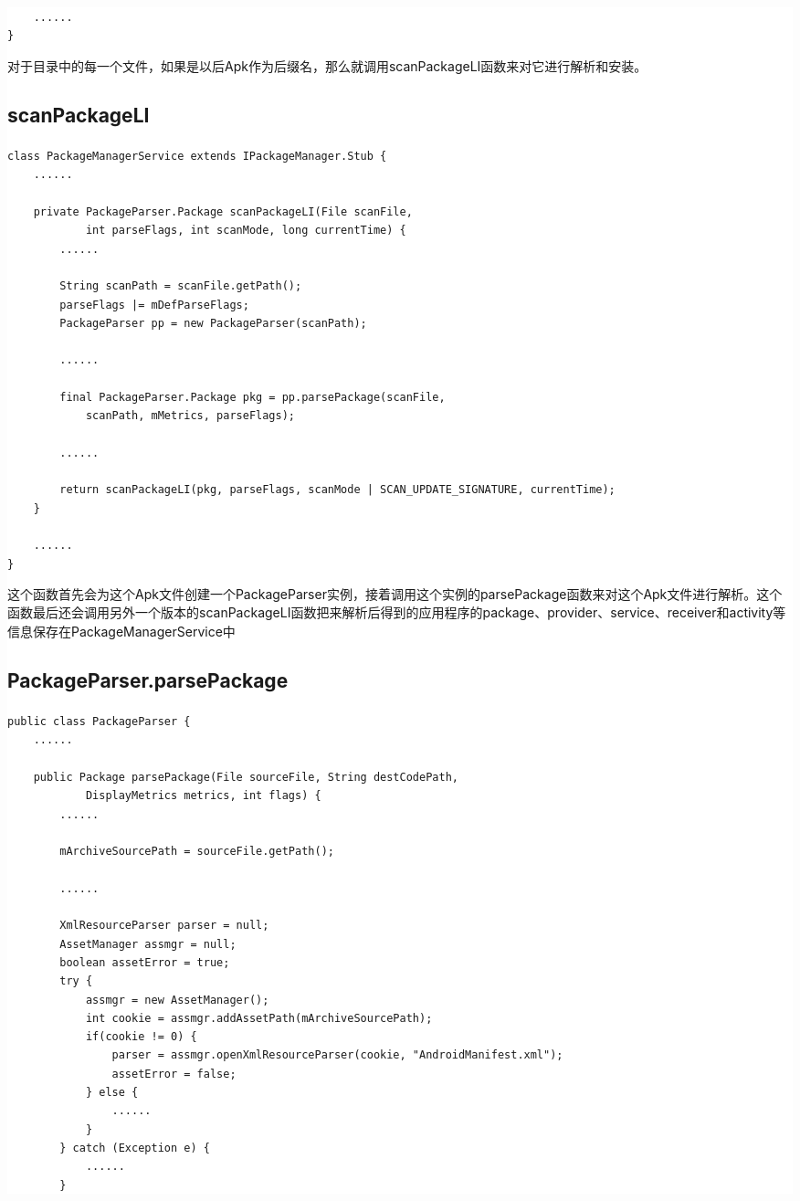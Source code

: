     
    	......
    }
    
对于目录中的每一个文件，如果是以后Apk作为后缀名，那么就调用scanPackageLI函数来对它进行解析和安装。

## scanPackageLI

    class PackageManagerService extends IPackageManager.Stub {
    	......
    
    	private PackageParser.Package scanPackageLI(File scanFile,
    			int parseFlags, int scanMode, long currentTime) {
    		......
    
    		String scanPath = scanFile.getPath();
    		parseFlags |= mDefParseFlags;
    		PackageParser pp = new PackageParser(scanPath);
    		
    		......
    
    		final PackageParser.Package pkg = pp.parsePackage(scanFile,
    			scanPath, mMetrics, parseFlags);
    
    		......
    
    		return scanPackageLI(pkg, parseFlags, scanMode | SCAN_UPDATE_SIGNATURE, currentTime);
    	}
    
    	......
    }
    
这个函数首先会为这个Apk文件创建一个PackageParser实例，接着调用这个实例的parsePackage函数来对这个Apk文件进行解析。这个函数最后还会调用另外一个版本的scanPackageLI函数把来解析后得到的应用程序的package、provider、service、receiver和activity等信息保存在PackageManagerService中

## PackageParser.parsePackage

    public class PackageParser {
    	......
    
    	public Package parsePackage(File sourceFile, String destCodePath,
    			DisplayMetrics metrics, int flags) {
    		......
    
    		mArchiveSourcePath = sourceFile.getPath();
    
    		......
    
    		XmlResourceParser parser = null;
    		AssetManager assmgr = null;
    		boolean assetError = true;
    		try {
    			assmgr = new AssetManager();
    			int cookie = assmgr.addAssetPath(mArchiveSourcePath);
    			if(cookie != 0) {
    				parser = assmgr.openXmlResourceParser(cookie, "AndroidManifest.xml");
    				assetError = false;
    			} else {
    				......
    			}
    		} catch (Exception e) {
    			......
    		}
    